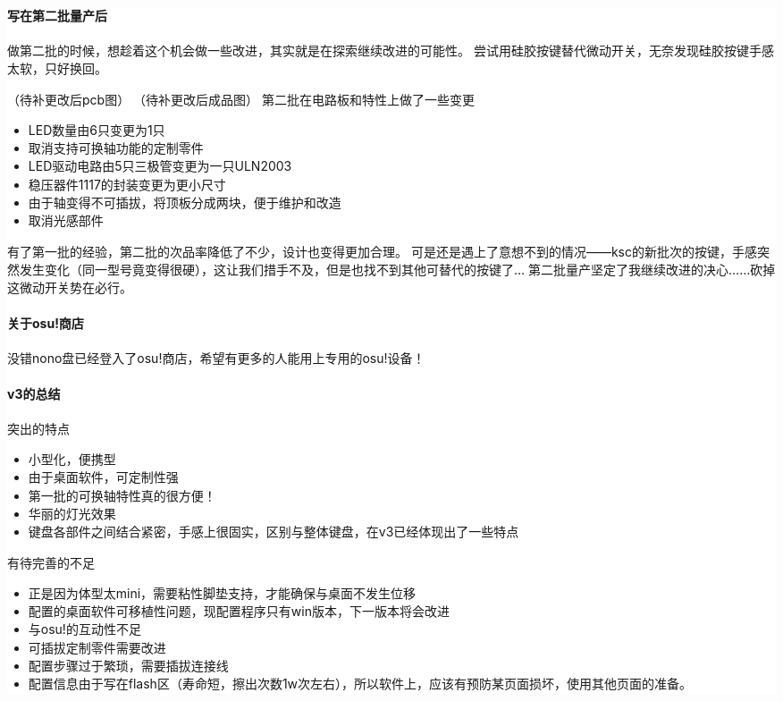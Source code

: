 #### 写在第二批量产后
做第二批的时候，想趁着这个机会做一些改进，其实就是在探索继续改进的可能性。
尝试用硅胶按键替代微动开关，无奈发现硅胶按键手感太软，只好换回。

（待补更改后pcb图）
（待补更改后成品图）
第二批在电路板和特性上做了一些变更
* LED数量由6只变更为1只
* 取消支持可换轴功能的定制零件
* LED驱动电路由5只三极管变更为一只ULN2003
* 稳压器件1117的封装变更为更小尺寸
* 由于轴变得不可插拔，将顶板分成两块，便于维护和改造
* 取消光感部件

有了第一批的经验，第二批的次品率降低了不少，设计也变得更加合理。
可是还是遇上了意想不到的情况——ksc的新批次的按键，手感突然发生变化（同一型号竟变得很硬），这让我们措手不及，但是也找不到其他可替代的按键了…
第二批量产坚定了我继续改进的决心……砍掉这微动开关势在必行。

#### 关于osu!商店
没错nono盘已经登入了osu!商店，希望有更多的人能用上专用的osu!设备！

#### v3的总结
突出的特点
* 小型化，便携型
* 由于桌面软件，可定制性强
* 第一批的可换轴特性真的很方便！
* 华丽的灯光效果
* 键盘各部件之间结合紧密，手感上很固实，区别与整体键盘，在v3已经体现出了一些特点

有待完善的不足
* 正是因为体型太mini，需要粘性脚垫支持，才能确保与桌面不发生位移
* 配置的桌面软件可移植性问题，现配置程序只有win版本，下一版本将会改进
* 与osu!的互动性不足
* 可插拔定制零件需要改进
* 配置步骤过于繁琐，需要插拔连接线
* 配置信息由于写在flash区（寿命短，擦出次数1w次左右），所以软件上，应该有预防某页面损坏，使用其他页面的准备。
